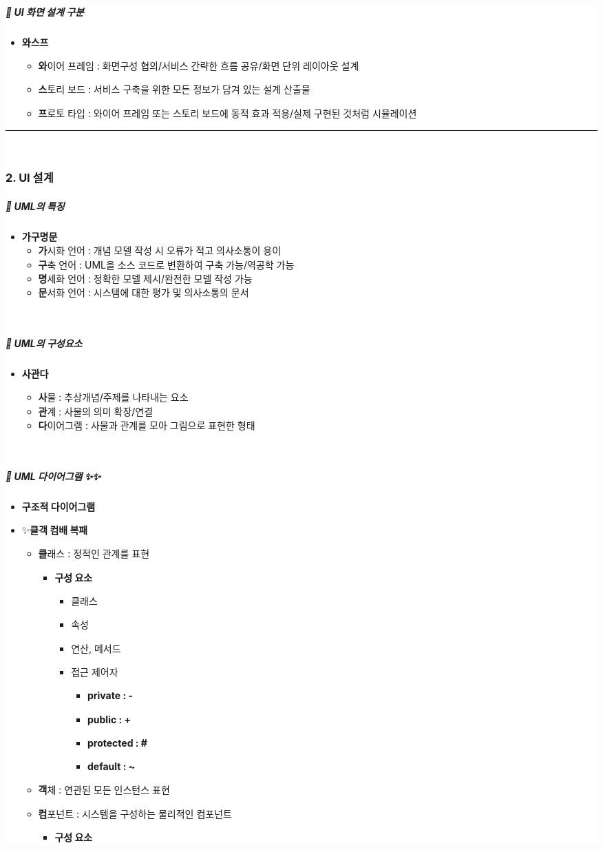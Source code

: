 #####  :pushpin: **UI 화면 설계 구분**

- **와스프**

  - **와**이어 프레임 : 화면구성 협의/서비스 간략한 흐름 공유/화면 단위 레이아웃 설계

  - **스**토리 보드 : 서비스 구축을 위한 모든 정보가 담겨 있는 설계 산출물

  - **프**로토 타입 : 와이어 프레임 또는 스토리 보드에 동적 효과 적용/실제 구현된 것처럼 시뮬레이션

<hr / >

<br />

### 2. UI 설계

##### **:pushpin: UML의 특징**

- **가구명문**
  - **가**시화 언어 : 개념 모델 작성 시 오류가 적고 의사소통이 용이
  - **구**축 언어 : UML을 소스 코드로 변환하여 구축 가능/역공학 가능
  - **명**세화 언어 : 정확한 모델 제시/완전한 모델 작성 가능
  - **문**서화 언어 : 시스템에 대한 평가 및 의사소통의 문서

<br />

##### :pushpin: UML의 구성요소

- **사관다**	

  - **사**물 : 추상개념/주제를 나타내는 요소
  - **관**계 : 사물의 의미 확장/연결
  - **다**이어그램 : 사물과 관계를 모아 그림으로 표현한 형태

<br />

##### :pushpin: UML 다이어그램 :sparkles::sparkles:

- **구조적 다이어그램**

- :sparkles:**클객 컴배 복패**
  - **클**래스 : 정적인 관계를 표현
    - **구성 요소**
      - 클래스
      
      - 속성
      
      - 연산, 메서드
      
      - 접근 제어자
         
         - **private : -**
         
         - **public : +**
         - **protected : #**
         - **default : ~**
    
  - **객**체 : 연관된 모든 인스턴스 표현
  
  - **컴**포넌트 : 시스템을 구성하는 물리적인 컴포넌트
    - **구성 요소**
      